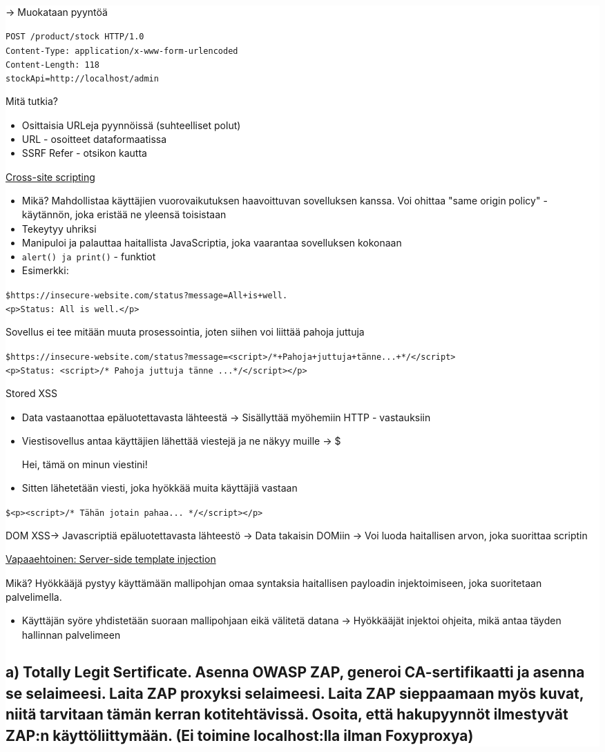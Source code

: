 -> Muokataan pyyntöä
```
POST /product/stock HTTP/1.0
Content-Type: application/x-www-form-urlencoded
Content-Length: 118
stockApi=http://localhost/admin
```
Mitä tutkia? 
- Osittaisia URLeja pyynnöissä (suhteelliset polut)
- URL - osoitteet dataformaatissa
- SSRF Refer - otsikon kautta

[Cross-site scripting](https://portswigger.net/web-security/cross-site-scripting)

- Mikä? Mahdollistaa käyttäjien vuorovaikutuksen haavoittuvan sovelluksen kanssa. Voi ohittaa "same origin policy" - käytännön, joka eristää ne yleensä toisistaan
- Tekeytyy uhriksi
- Manipuloi ja palauttaa haitallista JavaScriptia, joka vaarantaa sovelluksen kokonaan
- ```alert() ja print()``` - funktiot
- Esimerkki:
```
$https://insecure-website.com/status?message=All+is+well.
<p>Status: All is well.</p>
```
Sovellus ei tee mitään muuta prosessointia, joten siihen voi liittää pahoja juttuja

```
$https://insecure-website.com/status?message=<script>/*+Pahoja+juttuja+tänne...+*/</script>
<p>Status: <script>/* Pahoja juttuja tänne ...*/</script></p>
```
Stored XSS
- Data vastaanottaa epäluotettavasta lähteestä -> Sisällyttää myöhemiin HTTP - vastauksiin
- Viestisovellus antaa käyttäjien lähettää viestejä ja ne näkyy muille -> $<p>Hei, tämä on minun viestini!</p>

- Sitten lähetetään viesti, joka hyökkää muita käyttäjiä vastaan
```
$<p><script>/* Tähän jotain pahaa... */</script></p>
```
DOM XSS-> Javascriptiä epäluotettavasta lähteestö -> Data takaisin DOMiin -> Voi luoda haitallisen arvon, joka suorittaa scriptin

[Vapaaehtoinen: Server-side template injection](https://portswigger.net/web-security/server-side-template-injection)

Mikä? Hyökkääjä pystyy käyttämään mallipohjan omaa syntaksia haitallisen payloadin injektoimiseen, joka suoritetaan palvelimella.
- Käyttäjän syöre yhdistetään suoraan mallipohjaan eikä välitetä datana -> Hyökkääjät injektoi ohjeita, mikä antaa täyden hallinnan palvelimeen


## a) Totally Legit Sertificate. Asenna OWASP ZAP, generoi CA-sertifikaatti ja asenna se selaimeesi. Laita ZAP proxyksi selaimeesi. Laita ZAP sieppaamaan myös kuvat, niitä tarvitaan tämän kerran kotitehtävissä. Osoita, että hakupyynnöt ilmestyvät ZAP:n käyttöliittymään. (Ei toimine localhost:lla ilman Foxyproxya)
